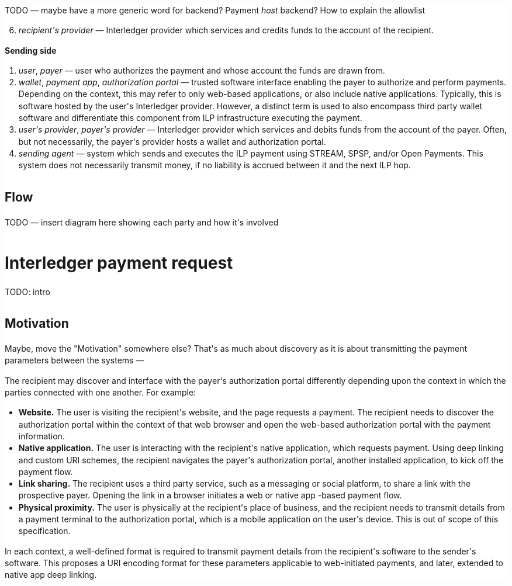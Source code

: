    TODO — maybe have a more generic word for backend? Payment _host_ backend? How to explain the allowlist

6. _recipient's provider_ — Interledger provider which services and credits funds to the account of the recipient.

**Sending side**

1. _user_, _payer_ — user who authorizes the payment and whose account the funds are drawn from.
2. _wallet_, _payment app_, _authorization portal_ — trusted software interface enabling the payer to authorize and perform payments. Depending on the context, this may refer to only web-based applications, or also include native applications. Typically, this is software hosted by the user's Interledger provider. However, a distinct term is used to also encompass third party wallet software and differentiate this component from ILP infrastructure executing the payment.
3. _user's provider_, _payer's provider_ — Interledger provider which services and debits funds from the account of the payer. Often, but not necessarily, the payer's provider hosts a wallet and authorization portal.
4. _sending agent_ — system which sends and executes the ILP payment using STREAM, SPSP, and/or Open Payments. This system does not necessarily transmit money, if no liability is accrued between it and the next ILP hop.

## Flow

TODO — insert diagram here showing each party and how it's involved

# Interledger payment request

TODO: intro

## Motivation

Maybe, move the "Motivation" somewhere else? That's as much about discovery as it is about transmitting the payment parameters between the systems —

The recipient may discover and interface with the payer's authorization portal differently depending upon the context in which the parties connected with one another. For example:

- **Website.** The user is visiting the recipient's website, and the page requests a payment. The recipient needs to discover the authorization portal within the context of that web browser and open the web-based authorization portal with the payment information.
- **Native application.** The user is interacting with the recipient's native application, which requests payment. Using deep linking and custom URI schemes, the recipient navigates the payer's authorization portal, another installed application, to kick off the payment flow.
- **Link sharing.** The recipient uses a third party service, such as a messaging or social platform, to share a link with the prospective payer. Opening the link in a browser initiates a web or native app -based payment flow.
- **Physical proximity.** The user is physically at the recipient's place of business, and the recipient needs to transmit details from a payment terminal to the authorization portal, which is a mobile application on the user's device. This is out of scope of this specification.

In each context, a well-defined format is required to transmit payment details from the recipient's software to the sender's software. This proposes a URI encoding format for these parameters applicable to web-initiated payments, and later, extended to native app deep linking.

